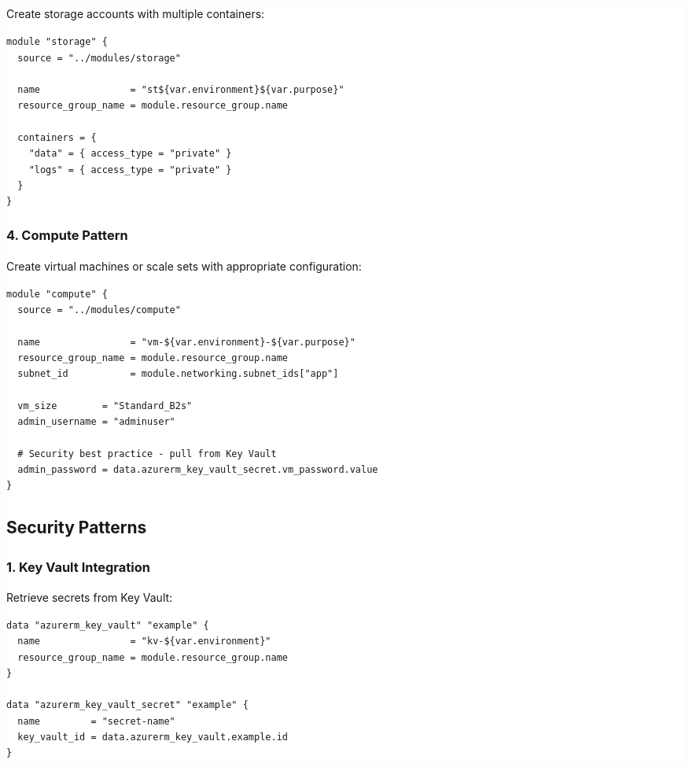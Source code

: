 Create storage accounts with multiple containers:

```hcl
module "storage" {
  source = "../modules/storage"
  
  name                = "st${var.environment}${var.purpose}"
  resource_group_name = module.resource_group.name
  
  containers = {
    "data" = { access_type = "private" }
    "logs" = { access_type = "private" }
  }
}
```

### 4. Compute Pattern

Create virtual machines or scale sets with appropriate configuration:

```hcl
module "compute" {
  source = "../modules/compute"
  
  name                = "vm-${var.environment}-${var.purpose}"
  resource_group_name = module.resource_group.name
  subnet_id           = module.networking.subnet_ids["app"]
  
  vm_size        = "Standard_B2s"
  admin_username = "adminuser"
  
  # Security best practice - pull from Key Vault
  admin_password = data.azurerm_key_vault_secret.vm_password.value
}
```

## Security Patterns

### 1. Key Vault Integration

Retrieve secrets from Key Vault:

```hcl
data "azurerm_key_vault" "example" {
  name                = "kv-${var.environment}"
  resource_group_name = module.resource_group.name
}

data "azurerm_key_vault_secret" "example" {
  name         = "secret-name"
  key_vault_id = data.azurerm_key_vault.example.id
}
```
